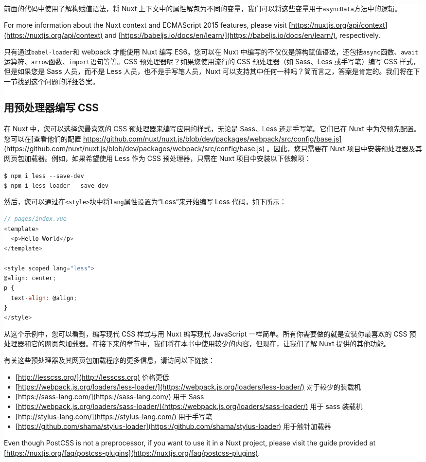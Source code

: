 前面的代码中使用了解构赋值语法，将 Nuxt 上下文中的属性解包为不同的变量，我们可以将这些变量用于`asyncData`方法中的逻辑。

For more information about the Nuxt context and ECMAScript 2015 features, please visit [https://nuxtjs.org/api/context](https://nuxtjs.org/api/context) and [https://babeljs.io/docs/en/learn/](https://babeljs.io/docs/en/learn/), respectively.

只有通过`babel-loader`和 webpack 才能使用 Nuxt 编写 ES6。您可以在 Nuxt 中编写的不仅仅是解构赋值语法，还包括`async`函数、`await`运算符、`arrow`函数、`import`语句等等。CSS 预处理器呢？如果您使用流行的 CSS 预处理器（如 Sass、Less 或手写笔）编写 CSS 样式，但是如果您是 Sass 人员，而不是 Less 人员，也不是手写笔人员，Nuxt 可以支持其中任何一种吗？简而言之，答案是肯定的。我们将在下一节找到这个问题的详细答案。

## 用预处理器编写 CSS

在 Nuxt 中，您可以选择您最喜欢的 CSS 预处理器来编写应用的样式，无论是 Sass、Less 还是手写笔。它们已在 Nuxt 中为您预先配置。您可以在[查看他们的配置 https://github.com/nuxt/nuxt.js/blob/dev/packages/webpack/src/config/base.js](https://github.com/nuxt/nuxt.js/blob/dev/packages/webpack/src/config/base.js) 。因此，您只需要在 Nuxt 项目中安装预处理器及其网页包加载器。例如，如果希望使用 Less 作为 CSS 预处理器，只需在 Nuxt 项目中安装以下依赖项：

```js
$ npm i less --save-dev
$ npm i less-loader --save-dev
```

然后，您可以通过在`<style>`块中将`lang`属性设置为“Less”来开始编写 Less 代码，如下所示：

```js
// pages/index.vue
<template>
  <p>Hello World</p>
</template>

<style scoped lang="less">
@align: center;
p {
  text-align: @align;
}
</style>
```

从这个示例中，您可以看到，编写现代 CSS 样式与用 Nuxt 编写现代 JavaScript 一样简单。所有你需要做的就是安装你最喜欢的 CSS 预处理器和它的网页包加载器。在接下来的章节中，我们将在本书中使用较少的内容，但现在，让我们了解 Nuxt 提供的其他功能。

有关这些预处理器及其网页包加载程序的更多信息，请访问以下链接：

*   [http://lesscss.org/](http://lesscss.org) 价格更低
*   [https://webpack.js.org/loaders/less-loader/](https://webpack.js.org/loaders/less-loader/) 对于较少的装载机
*   [https://sass-lang.com/](https://sass-lang.com/) 用于 Sass
*   [https://webpack.js.org/loaders/sass-loader/](https://webpack.js.org/loaders/sass-loader/) 用于 sass 装载机
*   [http://stylus-lang.com/](https://stylus-lang.com/) 用于手写笔
*   [https://github.com/shama/stylus-loader](https://github.com/shama/stylus-loader) 用于触针加载器

Even though PostCSS is not a preprocessor, if you want to use it in a Nuxt project, please visit the guide provided at [https://nuxtjs.org/faq/postcss-plugins](https://nuxtjs.org/faq/postcss-plugins).
